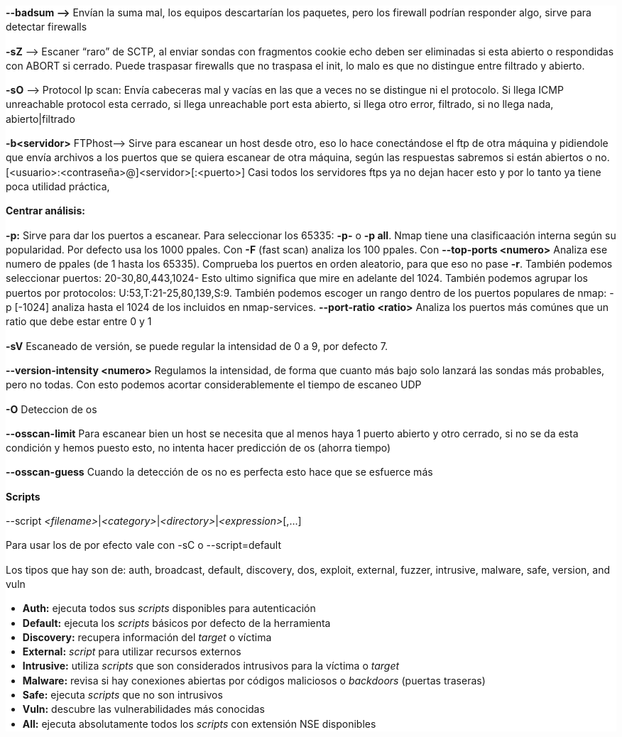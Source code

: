 **--badsum --&gt;** Envían la suma mal, los equipos descartarían los paquetes, pero los firewall podrían responder algo, sirve para detectar firewalls

**-sZ** --&gt; Escaner “raro” de SCTP, al enviar sondas con fragmentos cookie echo deben ser eliminadas si esta abierto o respondidas con ABORT si cerrado. Puede traspasar firewalls que no traspasa el init, lo malo es que no distingue entre filtrado y abierto.

**-sO** --&gt; Protocol Ip scan: Envía cabeceras mal y vacías en las que a veces no se distingue ni el protocolo. Si llega ICMP unreachable protocol esta cerrado, si llega unreachable port esta abierto, si llega otro error, filtrado, si no llega nada, abierto\|filtrado

**-b&lt;servidor&gt;** FTPhost--&gt; Sirve para escanear un host desde otro, eso lo hace conectándose el ftp de otra máquina y pidiendole que envía archivos a los puertos que se quiera escanear de otra máquina, según las respuestas sabremos si están abiertos o no. \[&lt;usuario&gt;:&lt;contraseña&gt;@\]&lt;servidor&gt;\[:&lt;puerto&gt;\] Casi todos los servidores ftps ya no dejan hacer esto y por lo tanto ya tiene poca utilidad práctica,

**Centrar análisis:**

**-p:** Sirve para dar los puertos a escanear. Para seleccionar los 65335: **-p-** o **-p all**. Nmap tiene una clasificaación interna según su popularidad. Por defecto usa los 1000 ppales. Con **-F** \(fast scan\) analiza los 100 ppales. Con **--top-ports &lt;numero&gt;** Analiza ese numero de ppales \(de 1 hasta los 65335\). Comprueba los puertos en orden aleatorio, para que eso no pase **-r**. También podemos seleccionar puertos: 20-30,80,443,1024- Esto ultimo significa que mire en adelante del 1024. También podemos agrupar los puertos por protocolos: U:53,T:21-25,80,139,S:9. También podemos escoger un rango dentro de los puertos populares de nmap: -p \[-1024\] analiza hasta el 1024 de los incluidos en nmap-services. **--port-ratio &lt;ratio&gt;** Analiza los puertos más comúnes que un ratio que debe estar entre 0 y 1

**-sV** Escaneado de versión, se puede regular la intensidad de 0 a 9, por defecto 7.

**--version-intensity &lt;numero&gt;** Regulamos la intensidad, de forma que cuanto más bajo solo lanzará las sondas más probables, pero no todas. Con esto podemos acortar considerablemente el tiempo de escaneo UDP

**-O** Deteccion de os

**--osscan-limit** Para escanear bien un host se necesita que al menos haya 1 puerto abierto y otro cerrado, si no se da esta condición y hemos puesto esto, no intenta hacer predicción de os \(ahorra tiempo\)

**--osscan-guess** Cuando la detección de os no es perfecta esto hace que se esfuerce más

**Scripts**

--script _&lt;filename&gt;_\|_&lt;category&gt;_\|_&lt;directory&gt;_\|_&lt;expression&gt;_\[,...\]

Para usar los de por efecto vale con -sC o --script=default

Los tipos que hay son de: auth, broadcast, default, discovery, dos, exploit, external, fuzzer, intrusive, malware, safe, version, and vuln

* **Auth:** ejecuta todos sus _scripts_ disponibles para autenticación
* **Default:** ejecuta los _scripts_ básicos por defecto de la herramienta
* **Discovery:** recupera información del _target_ o víctima
* **External:** _script_ para utilizar recursos externos
* **Intrusive:** utiliza _scripts_ que son considerados intrusivos para la víctima o _target_
* **Malware:** revisa si hay conexiones abiertas por códigos maliciosos o _backdoors_ \(puertas traseras\)
* **Safe:** ejecuta _scripts_ que no son intrusivos
* **Vuln:** descubre las vulnerabilidades más conocidas
* **All:** ejecuta absolutamente todos los _scripts_ con extensión NSE disponibles
